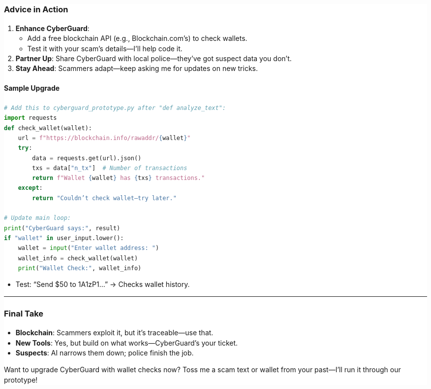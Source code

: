 
### Advice in Action
1. **Enhance CyberGuard**:
   - Add a free blockchain API (e.g., Blockchain.com’s) to check wallets.
   - Test it with your scam’s details—I’ll help code it.
2. **Partner Up**: Share CyberGuard with local police—they’ve got suspect data you don’t.
3. **Stay Ahead**: Scammers adapt—keep asking me for updates on new tricks.

#### Sample Upgrade
```python
# Add this to cyberguard_prototype.py after "def analyze_text":
import requests
def check_wallet(wallet):
    url = f"https://blockchain.info/rawaddr/{wallet}"
    try:
        data = requests.get(url).json()
        txs = data["n_tx"]  # Number of transactions
        return f"Wallet {wallet} has {txs} transactions."
    except:
        return "Couldn’t check wallet—try later."

# Update main loop:
print("CyberGuard says:", result)
if "wallet" in user_input.lower():
    wallet = input("Enter wallet address: ")
    wallet_info = check_wallet(wallet)
    print("Wallet Check:", wallet_info)
```
- Test: “Send $50 to 1A1zP1…” → Checks wallet history.

---

### Final Take
- **Blockchain**: Scammers exploit it, but it’s traceable—use that.
- **New Tools**: Yes, but build on what works—CyberGuard’s your ticket.
- **Suspects**: AI narrows them down; police finish the job.

Want to upgrade CyberGuard with wallet checks now? Toss me a scam text or wallet from your past—I’ll run it through our prototype!
